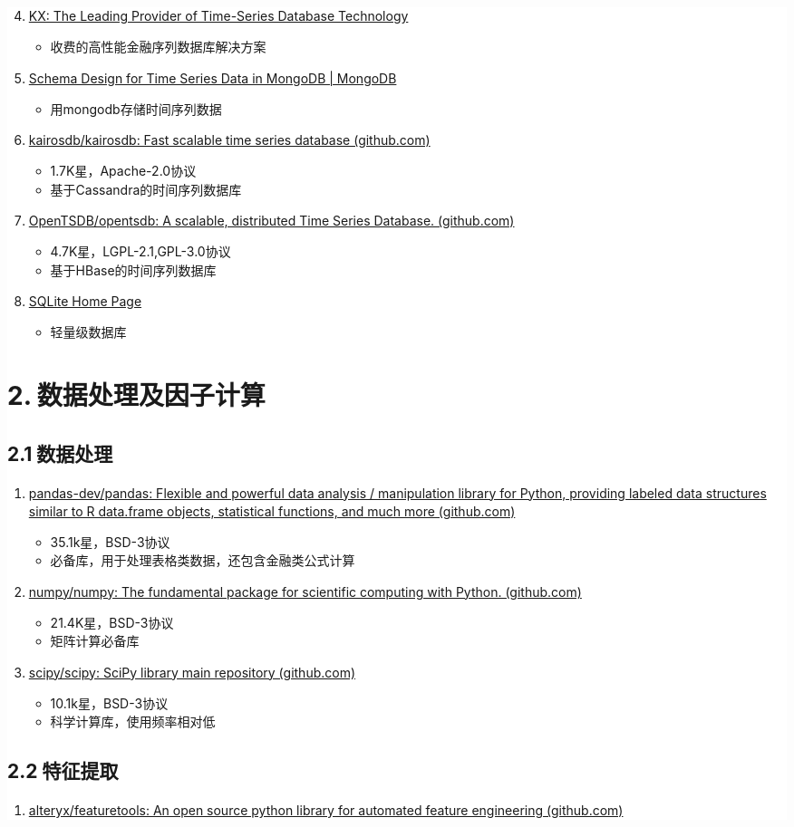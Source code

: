 
4. [KX: The Leading Provider of Time-Series Database Technology](https://kx.com/)

   * 收费的高性能金融序列数据库解决方案


5. [Schema Design for Time Series Data in MongoDB | MongoDB](https://www.mongodb.com/blog/post/schema-design-for-time-series-data-in-mongodb)

   * 用mongodb存储时间序列数据


6. [kairosdb/kairosdb: Fast scalable time series database (github.com)](https://github.com/kairosdb/kairosdb)

   * 1.7K星，Apache-2.0协议
   * 基于Cassandra的时间序列数据库


7. [OpenTSDB/opentsdb: A scalable, distributed Time Series Database. (github.com)](https://github.com/OpenTSDB/opentsdb)

   * 4.7K星，LGPL-2.1,GPL-3.0协议
   * 基于HBase的时间序列数据库


8. [SQLite Home Page](https://www.sqlite.org/index.html)

   * 轻量级数据库

# 2. 数据处理及因子计算

## 2.1 数据处理

1. [pandas-dev/pandas: Flexible and powerful data analysis / manipulation library for Python, providing labeled data structures similar to R data.frame objects, statistical functions, and much more (github.com)](https://github.com/pandas-dev/pandas)

   * 35.1k星，BSD-3协议
   * 必备库，用于处理表格类数据，还包含金融类公式计算


2. [numpy/numpy: The fundamental package for scientific computing with Python. (github.com)](https://github.com/numpy/numpy)

   * 21.4K星，BSD-3协议
   * 矩阵计算必备库


3. [scipy/scipy: SciPy library main repository (github.com)](https://github.com/scipy/scipy)

   * 10.1k星，BSD-3协议
   * 科学计算库，使用频率相对低



## 2.2 特征提取

1. [alteryx/featuretools: An open source python library for automated feature engineering (github.com)](https://github.com/alteryx/featuretools)

